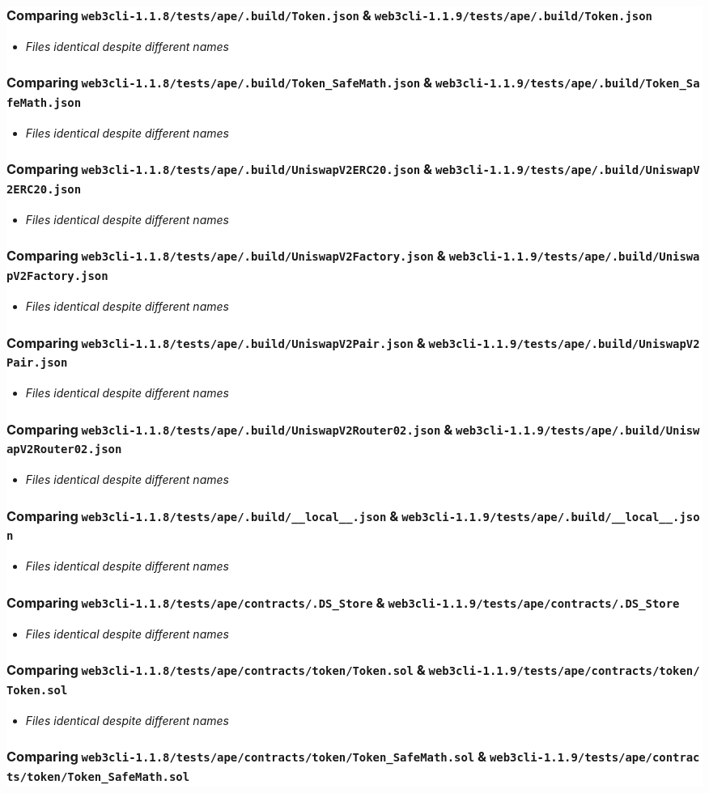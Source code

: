 ### Comparing `web3cli-1.1.8/tests/ape/.build/Token.json` & `web3cli-1.1.9/tests/ape/.build/Token.json`

 * *Files identical despite different names*

### Comparing `web3cli-1.1.8/tests/ape/.build/Token_SafeMath.json` & `web3cli-1.1.9/tests/ape/.build/Token_SafeMath.json`

 * *Files identical despite different names*

### Comparing `web3cli-1.1.8/tests/ape/.build/UniswapV2ERC20.json` & `web3cli-1.1.9/tests/ape/.build/UniswapV2ERC20.json`

 * *Files identical despite different names*

### Comparing `web3cli-1.1.8/tests/ape/.build/UniswapV2Factory.json` & `web3cli-1.1.9/tests/ape/.build/UniswapV2Factory.json`

 * *Files identical despite different names*

### Comparing `web3cli-1.1.8/tests/ape/.build/UniswapV2Pair.json` & `web3cli-1.1.9/tests/ape/.build/UniswapV2Pair.json`

 * *Files identical despite different names*

### Comparing `web3cli-1.1.8/tests/ape/.build/UniswapV2Router02.json` & `web3cli-1.1.9/tests/ape/.build/UniswapV2Router02.json`

 * *Files identical despite different names*

### Comparing `web3cli-1.1.8/tests/ape/.build/__local__.json` & `web3cli-1.1.9/tests/ape/.build/__local__.json`

 * *Files identical despite different names*

### Comparing `web3cli-1.1.8/tests/ape/contracts/.DS_Store` & `web3cli-1.1.9/tests/ape/contracts/.DS_Store`

 * *Files identical despite different names*

### Comparing `web3cli-1.1.8/tests/ape/contracts/token/Token.sol` & `web3cli-1.1.9/tests/ape/contracts/token/Token.sol`

 * *Files identical despite different names*

### Comparing `web3cli-1.1.8/tests/ape/contracts/token/Token_SafeMath.sol` & `web3cli-1.1.9/tests/ape/contracts/token/Token_SafeMath.sol`
